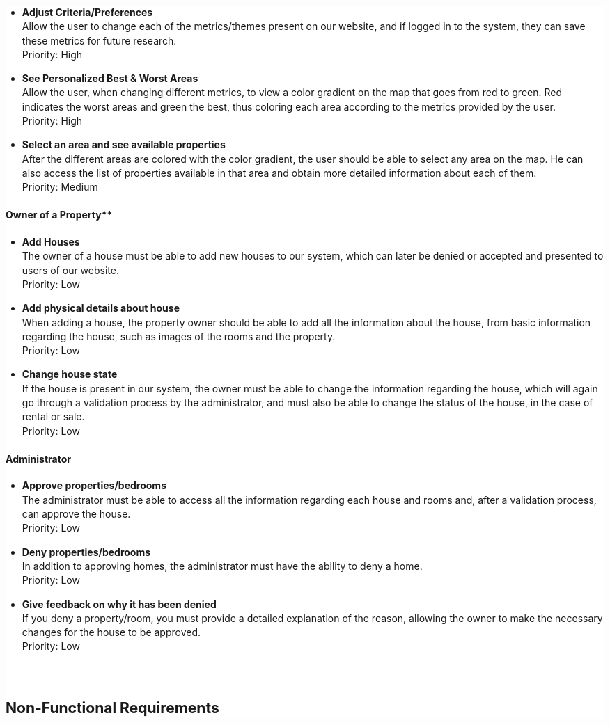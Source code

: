 - **Adjust Criteria/Preferences**<br>
Allow the user to change each of the metrics/themes present on our website, and if logged in to the system, they can save these metrics for future research. <br>
Priority: High

- **See Personalized Best & Worst Areas**<br>
Allow the user, when changing different metrics, to view a color gradient on the map that goes from red to green. Red indicates the worst areas and green the best, thus coloring each area according to the metrics provided by the user. <br>
Priority: High

- **Select an area and see available properties**<br>
After the different areas are colored with the color gradient, the user should be able to select any area on the map. He can also access the list of properties available in that area and obtain more detailed information about each of them. <br>
Priority: Medium

#### Owner of a Property**

- **Add Houses**<br>
The owner of a house must be able to add new houses to our system, which can later be denied or accepted and presented to users of our website. <br>
Priority: Low

- **Add physical details about house**<br>
When adding a house, the property owner should be able to add all the information about the house, from basic information regarding the house, such as images of the rooms and the property. <br>
Priority: Low

- **Change house state** <br>
If the house is present in our system, the owner must be able to change the information regarding the house, which will again go through a validation process by the administrator, and must also be able to change the status of the house, in the case of rental or sale. <br>
Priority: Low


#### Administrator

- **Approve properties/bedrooms**<br>
The administrator must be able to access all the information regarding each house and rooms and, after a validation process, can approve the house. <br>
Priority: Low

- **Deny properties/bedrooms**<br>
In addition to approving homes, the administrator must have the ability to deny a home. <br>
Priority: Low

- **Give feedback on why it has been denied**<br>
If you deny a property/room, you must provide a detailed explanation of the reason, allowing the owner to make the necessary changes for the house to be approved. <br>
Priority: Low
<br>

## Non-Functional Requirements
